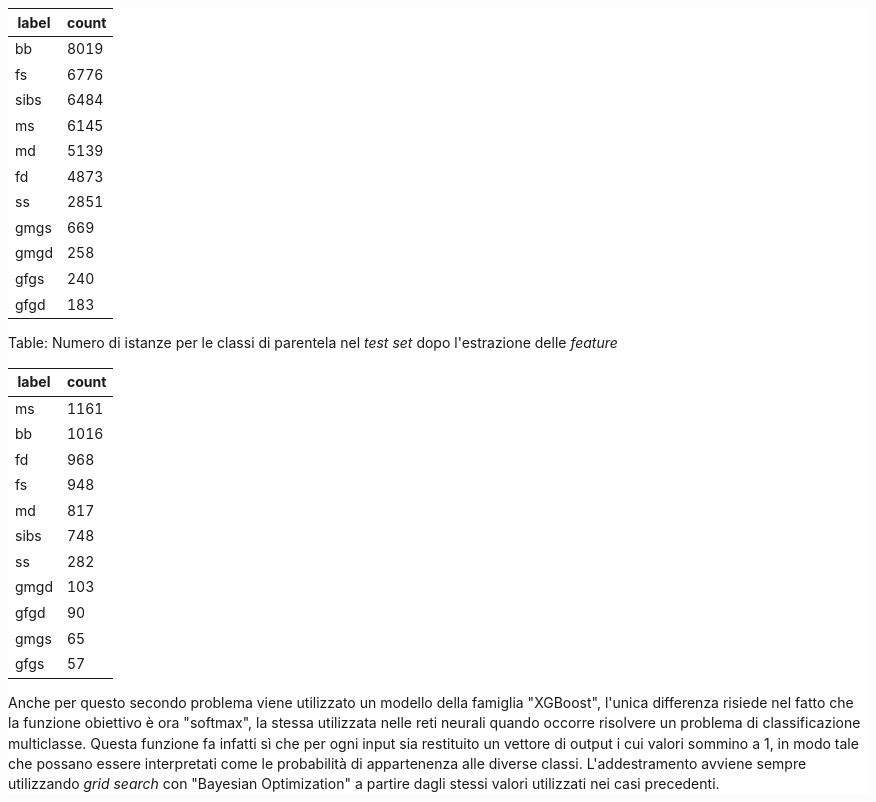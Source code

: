|label|count|
|---|---|
|bb|      8019|
|fs|      6776|
|sibs|    6484|
|ms|      6145|
|md|      5139|
|fd|      4873|
|ss|      2851|
|gmgs|     669|
|gmgd|     258|
|gfgs|     240|
|gfgd|     183|

Table: Numero di istanze per le classi di parentela nel _test set_ dopo l'estrazione delle _feature_

|label|count|
|---|---|
|ms|      1161|
|bb|      1016|
|fd|       968|
|fs|       948|
|md|       817|
|sibs|     748|
|ss|       282|
|gmgd|     103|
|gfgd|      90|
|gmgs|      65|
|gfgs|      57|

Anche per questo secondo problema viene utilizzato un modello della famiglia "XGBoost", l'unica differenza risiede nel fatto che la funzione obiettivo è ora "softmax", la stessa utilizzata nelle reti neurali quando occorre risolvere un problema di classificazione multiclasse. Questa funzione fa infatti sì che per ogni input sia restituito un vettore di output i cui valori sommino a 1, in modo tale che possano essere interpretati come le probabilità di appartenenza alle diverse classi.
L'addestramento avviene sempre utilizzando *grid search* con "Bayesian Optimization" a partire dagli stessi valori utilizzati nei casi precedenti.
